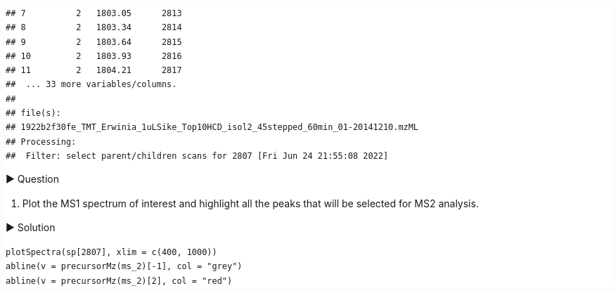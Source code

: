     ## 7          2   1803.05      2813
    ## 8          2   1803.34      2814
    ## 9          2   1803.64      2815
    ## 10         2   1803.93      2816
    ## 11         2   1804.21      2817
    ##  ... 33 more variables/columns.
    ## 
    ## file(s):
    ## 1922b2f30fe_TMT_Erwinia_1uLSike_Top10HCD_isol2_45stepped_60min_01-20141210.mzML
    ## Processing:
    ##  Filter: select parent/children scans for 2807 [Fri Jun 24 21:55:08 2022]

<p class="solution-end"><span class="fa fa-square-o solution-icon"></span></p>

<p class='question-begin'>&#x25BA; Question</p>

1.  Plot the MS1 spectrum of interest and highlight all the peaks that will be selected for MS2 analysis.

<p class="question-end"><span class="fa fa-square-o solution-icon"></span></p>

<p class="solution-begin">&#x25BA; Solution<span id='sol-start-55' class="fa fa-plus-square solution-icon clickable" onclick="toggle_visibility('sol-body-55', 'sol-start-55')"></span></p>

    plotSpectra(sp[2807], xlim = c(400, 1000))
    abline(v = precursorMz(ms_2)[-1], col = "grey")
    abline(v = precursorMz(ms_2)[2], col = "red")
